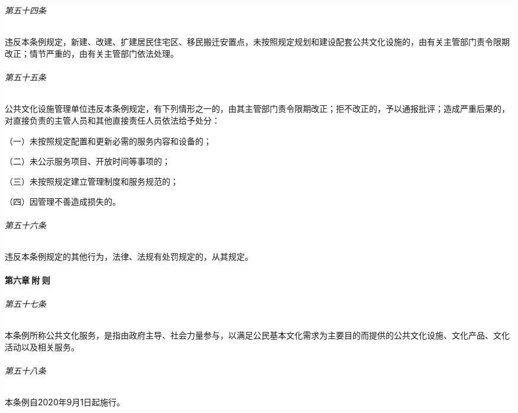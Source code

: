 ###### 第五十四条

违反本条例规定，新建、改建、扩建居民住宅区、移民搬迁安置点，未按照规定规划和建设配套公共文化设施的，由有关主管部门责令限期改正；情节严重的，由有关主管部门依法处理。

###### 第五十五条

公共文化设施管理单位违反本条例规定，有下列情形之一的，由其主管部门责令限期改正；拒不改正的，予以通报批评；造成严重后果的，对直接负责的主管人员和其他直接责任人员依法给予处分：

（一）未按照规定配置和更新必需的服务内容和设备的；

（二）未公示服务项目、开放时间等事项的；

（三）未按照规定建立管理制度和服务规范的；

（四）因管理不善造成损失的。

###### 第五十六条

违反本条例规定的其他行为，法律、法规有处罚规定的，从其规定。

#### 第六章 附 则

###### 第五十七条

本条例所称公共文化服务，是指由政府主导、社会力量参与，以满足公民基本文化需求为主要目的而提供的公共文化设施、文化产品、文化活动以及相关服务。

###### 第五十八条

本条例自2020年9月1日起施行。
